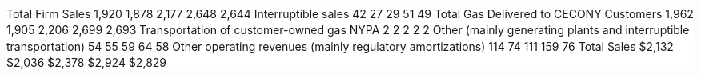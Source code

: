<td>Total Firm Sales</td>
<td>1,920</td>
<td>1,878</td>
<td>2,177</td>
<td>2,648</td>
<td>2,644</td>
</tr>
<tr>
<td>Interruptible sales</td>
<td>42</td>
<td>27</td>
<td>29</td>
<td>51</td>
<td>49</td>
</tr>
<tr>
<td>Total Gas Delivered to CECONY Customers</td>
<td>1,962</td>
<td>1,905</td>
<td>2,206</td>
<td>2,699</td>
<td>2,693</td>
</tr>
<tr>
<td>Transportation of customer-owned gas</td>
<td></td>
<td></td>
<td></td>
<td></td>
<td></td>
</tr>
<tr>
<td>NYPA</td>
<td>2</td>
<td>2</td>
<td>2</td>
<td>2</td>
<td>2</td>
</tr>
<tr>
<td>Other (mainly generating plants and interruptible transportation)</td>
<td>54</td>
<td>55</td>
<td>59</td>
<td>64</td>
<td>58</td>
</tr>
<tr>
<td>Other operating revenues (mainly regulatory amortizations)</td>
<td>114</td>
<td>74</td>
<td>111</td>
<td>159</td>
<td>76</td>
</tr>
<tr>
<td>Total Sales</td>
<td>$2,132</td>
<td>$2,036</td>
<td>$2,378</td>
<td>$2,924</td>
<td>$2,829</td>
</tr>
<tr>